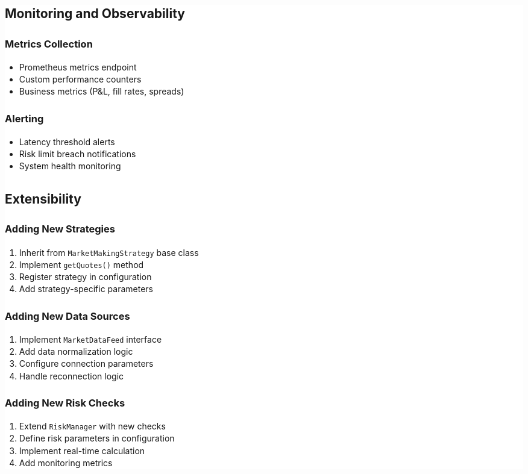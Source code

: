 ## Monitoring and Observability

### Metrics Collection
- Prometheus metrics endpoint
- Custom performance counters
- Business metrics (P&L, fill rates, spreads)

### Alerting
- Latency threshold alerts
- Risk limit breach notifications
- System health monitoring

## Extensibility

### Adding New Strategies
1. Inherit from `MarketMakingStrategy` base class
2. Implement `getQuotes()` method
3. Register strategy in configuration
4. Add strategy-specific parameters

### Adding New Data Sources
1. Implement `MarketDataFeed` interface
2. Add data normalization logic
3. Configure connection parameters
4. Handle reconnection logic

### Adding New Risk Checks
1. Extend `RiskManager` with new checks
2. Define risk parameters in configuration
3. Implement real-time calculation
4. Add monitoring metrics